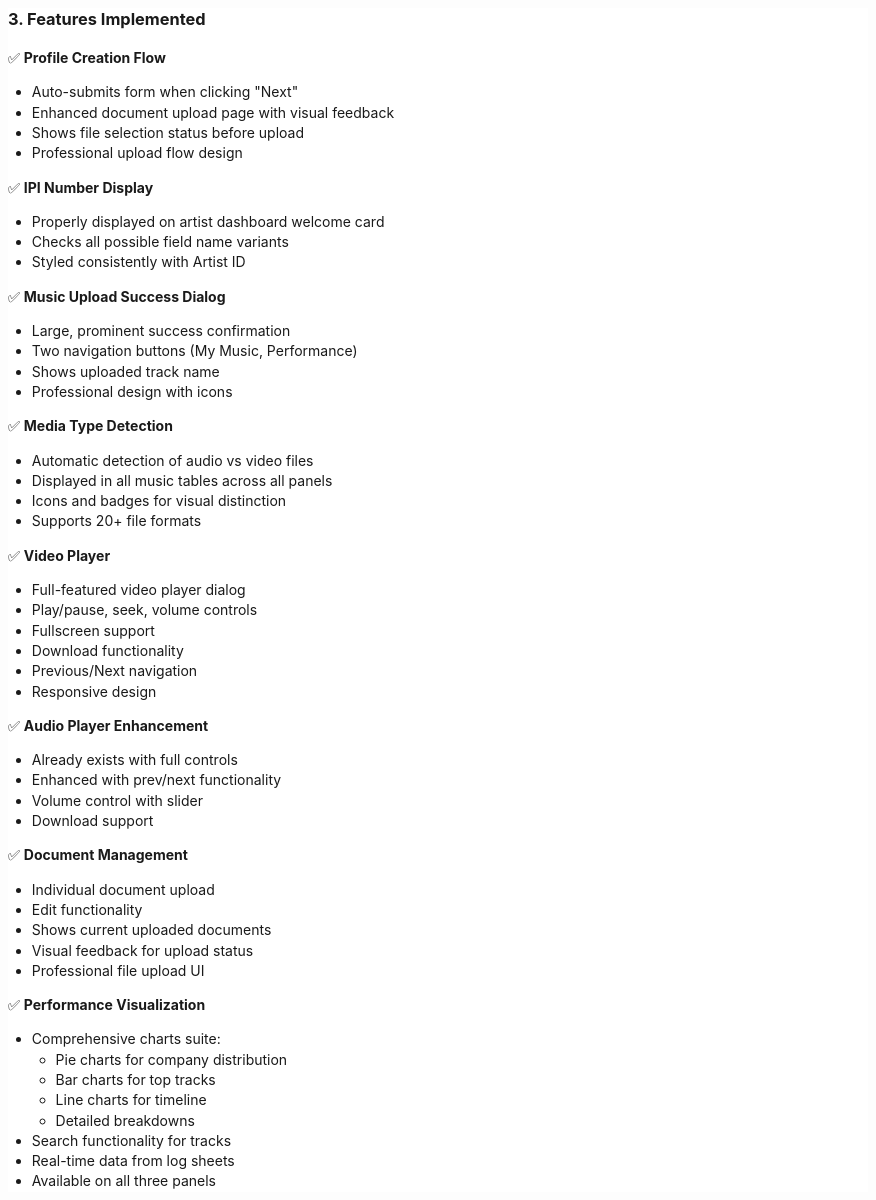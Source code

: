 ### 3. Features Implemented

✅ **Profile Creation Flow**
- Auto-submits form when clicking "Next"
- Enhanced document upload page with visual feedback
- Shows file selection status before upload
- Professional upload flow design

✅ **IPI Number Display**
- Properly displayed on artist dashboard welcome card
- Checks all possible field name variants
- Styled consistently with Artist ID

✅ **Music Upload Success Dialog**
- Large, prominent success confirmation
- Two navigation buttons (My Music, Performance)
- Shows uploaded track name
- Professional design with icons

✅ **Media Type Detection**
- Automatic detection of audio vs video files
- Displayed in all music tables across all panels
- Icons and badges for visual distinction
- Supports 20+ file formats

✅ **Video Player**
- Full-featured video player dialog
- Play/pause, seek, volume controls
- Fullscreen support
- Download functionality
- Previous/Next navigation
- Responsive design

✅ **Audio Player Enhancement**
- Already exists with full controls
- Enhanced with prev/next functionality
- Volume control with slider
- Download support

✅ **Document Management**
- Individual document upload
- Edit functionality
- Shows current uploaded documents
- Visual feedback for upload status
- Professional file upload UI

✅ **Performance Visualization**
- Comprehensive charts suite:
  - Pie charts for company distribution
  - Bar charts for top tracks
  - Line charts for timeline
  - Detailed breakdowns
- Search functionality for tracks
- Real-time data from log sheets
- Available on all three panels
